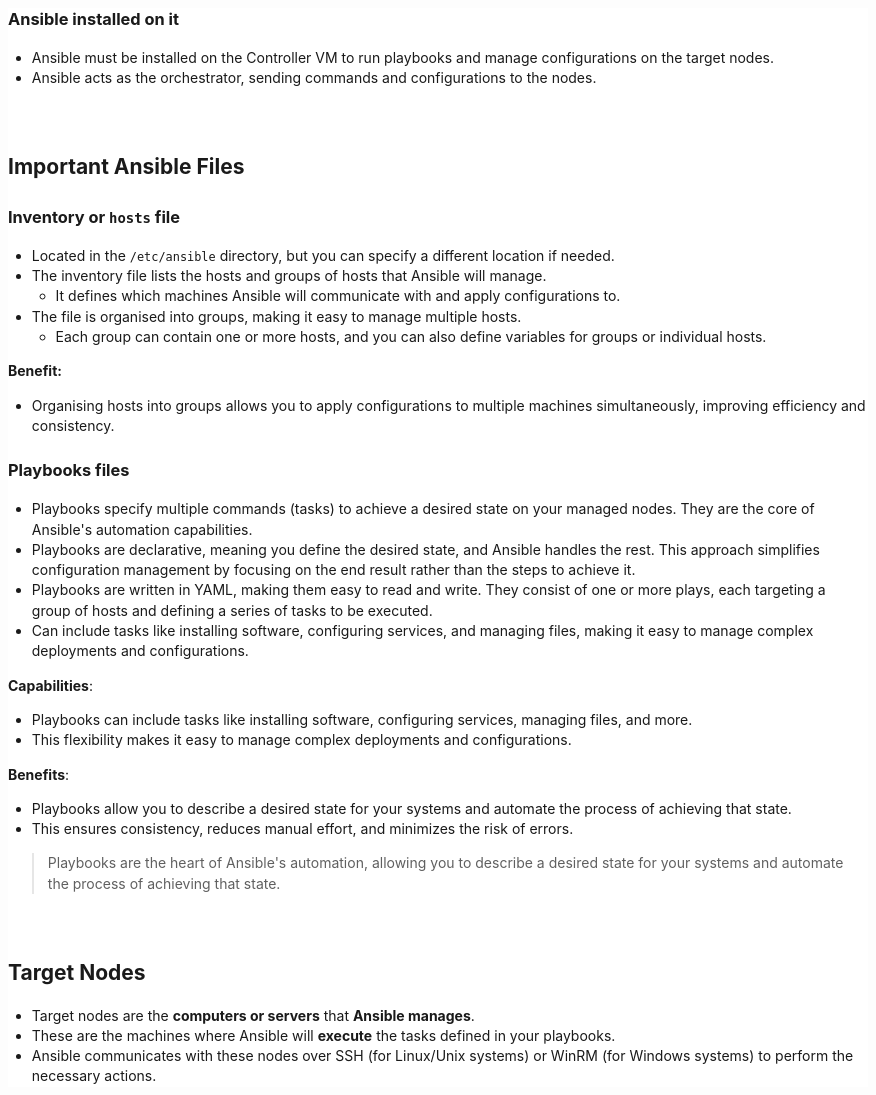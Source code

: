 ### Ansible installed on it
* Ansible must be installed on the Controller VM to run playbooks and manage configurations on the target nodes. 
* Ansible acts as the orchestrator, sending commands and configurations to the nodes.

<br>

## Important Ansible Files

### Inventory or `hosts` file
  * Located in the `/etc/ansible` directory, but you can specify a different location if needed.
  * The inventory file lists the hosts and groups of hosts that Ansible will manage. 
    * It defines which machines Ansible will communicate with and apply configurations to.
  * The file is organised into groups, making it easy to manage multiple hosts. 
    * Each group can contain one or more hosts, and you can also define variables for groups or individual hosts.


**Benefit:**
* Organising hosts into groups allows you to apply configurations to multiple machines simultaneously, improving efficiency and consistency.

### Playbooks files
  * Playbooks specify multiple commands (tasks) to achieve a desired state on your managed nodes. They are the core of Ansible's automation capabilities.
  * Playbooks are declarative, meaning you define the desired state, and Ansible handles the rest. This approach simplifies configuration management by focusing on the end result rather than the steps to achieve it.
  * Playbooks are written in YAML, making them easy to read and write. They consist of one or more plays, each targeting a group of hosts and defining a series of tasks to be executed.
  * Can include tasks like installing software, configuring services, and managing files, making it easy to manage complex deployments and configurations.

**Capabilities**: 
* Playbooks can include tasks like installing software, configuring services, managing files, and more. 
* This flexibility makes it easy to manage complex deployments and configurations.

**Benefits**: 
* Playbooks allow you to describe a desired state for your systems and automate the process of achieving that state. 
* This ensures consistency, reduces manual effort, and minimizes the risk of errors.

> Playbooks are the heart of Ansible's automation, allowing you to describe a desired state for your systems and automate the process of achieving that state.

<br>

## Target Nodes

* Target nodes are the **computers or servers** that **Ansible manages**.
* These are the machines where Ansible will **execute** the tasks defined in your playbooks.
* Ansible communicates with these nodes over SSH (for Linux/Unix systems) or WinRM (for Windows systems) to perform the necessary actions.
